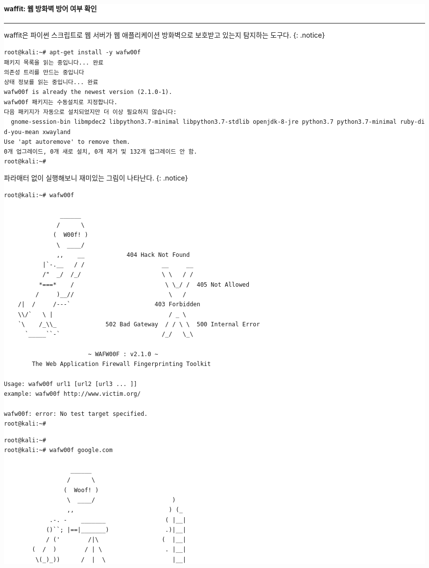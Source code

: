#### waffit: 웹 방화벽 방어 여부 확인
---

waffit은 파이썬 스크립트로 웹 서버가 웹 애플리케이션 방화벽으로 보호받고 있는지 탐지하는 도구다.
{: .notice}

```console
root@kali:~# apt-get install -y wafw00f
패키지 목록을 읽는 중입니다... 완료
의존성 트리를 만드는 중입니다       
상태 정보를 읽는 중입니다... 완료
wafw00f is already the newest version (2.1.0-1).
wafw00f 패키지는 수동설치로 지정합니다.
다음 패키지가 자동으로 설치되었지만 더 이상 필요하지 않습니다:
  gnome-session-bin libmpdec2 libpython3.7-minimal libpython3.7-stdlib openjdk-8-jre python3.7 python3.7-minimal ruby-did-you-mean xwayland
Use 'apt autoremove' to remove them.
0개 업그레이드, 0개 새로 설치, 0개 제거 및 132개 업그레이드 안 함.
root@kali:~# 
```

파라매터 없이 실행해보니 재미있는 그림이 나타난다.
{: .notice}

```
root@kali:~# wafw00f

                ______
               /      \
              (  W00f! )
               \  ____/
               ,,    __            404 Hack Not Found
           |`-.__   / /                      __     __
           /"  _/  /_/                       \ \   / /
          *===*    /                          \ \_/ /  405 Not Allowed
         /     )__//                           \   /
    /|  /     /---`                        403 Forbidden
    \\/`   \ |                                 / _ \
    `\    /_\\_              502 Bad Gateway  / / \ \  500 Internal Error
      `_____``-`                             /_/   \_\

                        ~ WAFW00F : v2.1.0 ~
        The Web Application Firewall Fingerprinting Toolkit
    
Usage: wafw00f url1 [url2 [url3 ... ]]
example: wafw00f http://www.victim.org/

wafw00f: error: No test target specified.
root@kali:~# 
```

```
root@kali:~# 
root@kali:~# wafw00f google.com

                   ______
                  /      \
                 (  Woof! )
                  \  ____/                      )
                  ,,                           ) (_
             .-. -    _______                 ( |__|
            ()``; |==|_______)                .)|__|
            / ('        /|\                  (  |__|
        (  /  )        / | \                  . |__|
         \(_)_))      /  |  \                   |__|

```